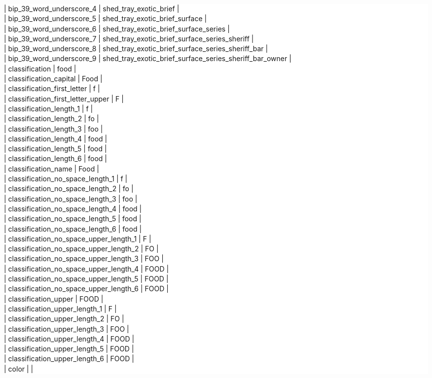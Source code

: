 | bip_39_word_underscore_4 | shed_tray_exotic_brief |  
| bip_39_word_underscore_5 | shed_tray_exotic_brief_surface |  
| bip_39_word_underscore_6 | shed_tray_exotic_brief_surface_series |  
| bip_39_word_underscore_7 | shed_tray_exotic_brief_surface_series_sheriff |  
| bip_39_word_underscore_8 | shed_tray_exotic_brief_surface_series_sheriff_bar |  
| bip_39_word_underscore_9 | shed_tray_exotic_brief_surface_series_sheriff_bar_owner |  
| classification | food |  
| classification_capital | Food |  
| classification_first_letter | f |  
| classification_first_letter_upper | F |  
| classification_length_1 | f |  
| classification_length_2 | fo |  
| classification_length_3 | foo |  
| classification_length_4 | food |  
| classification_length_5 | food |  
| classification_length_6 | food |  
| classification_name | Food |  
| classification_no_space_length_1 | f |  
| classification_no_space_length_2 | fo |  
| classification_no_space_length_3 | foo |  
| classification_no_space_length_4 | food |  
| classification_no_space_length_5 | food |  
| classification_no_space_length_6 | food |  
| classification_no_space_upper_length_1 | F |  
| classification_no_space_upper_length_2 | FO |  
| classification_no_space_upper_length_3 | FOO |  
| classification_no_space_upper_length_4 | FOOD |  
| classification_no_space_upper_length_5 | FOOD |  
| classification_no_space_upper_length_6 | FOOD |  
| classification_upper | FOOD |  
| classification_upper_length_1 | F |  
| classification_upper_length_2 | FO |  
| classification_upper_length_3 | FOO |  
| classification_upper_length_4 | FOOD |  
| classification_upper_length_5 | FOOD |  
| classification_upper_length_6 | FOOD |  
| color |  |  